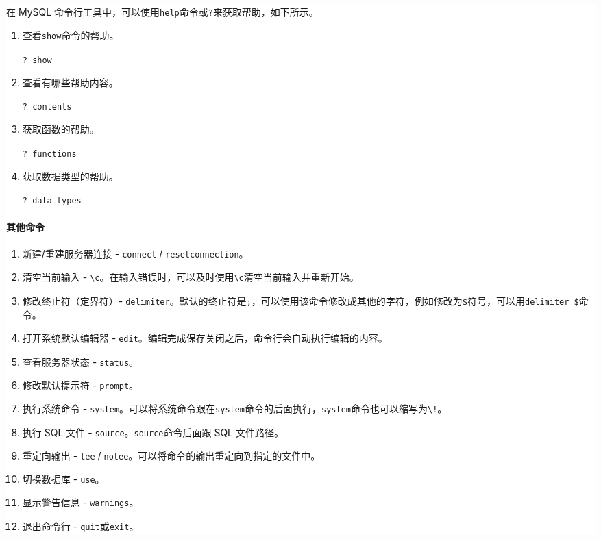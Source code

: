 在 MySQL 命令行工具中，可以使用`help`命令或`?`来获取帮助，如下所示。

1. 查看`show`命令的帮助。

    ```sh
    ? show
    ```

2. 查看有哪些帮助内容。

    ```sh
    ? contents
    ```

3. 获取函数的帮助。

    ```sh
    ? functions
    ```

4. 获取数据类型的帮助。

    ```sh
    ? data types
    ```

#### 其他命令

1. 新建/重建服务器连接 - `connect` / `resetconnection`。

2. 清空当前输入 - `\c`。在输入错误时，可以及时使用`\c`清空当前输入并重新开始。

3. 修改终止符（定界符）- `delimiter`。默认的终止符是`;`，可以使用该命令修改成其他的字符，例如修改为`$`符号，可以用`delimiter $`命令。

4. 打开系统默认编辑器 - `edit`。编辑完成保存关闭之后，命令行会自动执行编辑的内容。

5. 查看服务器状态 - `status`。

6. 修改默认提示符 - `prompt`。

7. 执行系统命令 - `system`。可以将系统命令跟在`system`命令的后面执行，`system`命令也可以缩写为`\!`。

8. 执行 SQL 文件 - `source`。`source`命令后面跟 SQL 文件路径。

9. 重定向输出 - `tee` / `notee`。可以将命令的输出重定向到指定的文件中。

10. 切换数据库 - `use`。

11. 显示警告信息 - `warnings`。

12. 退出命令行 - `quit`或`exit`。

    

